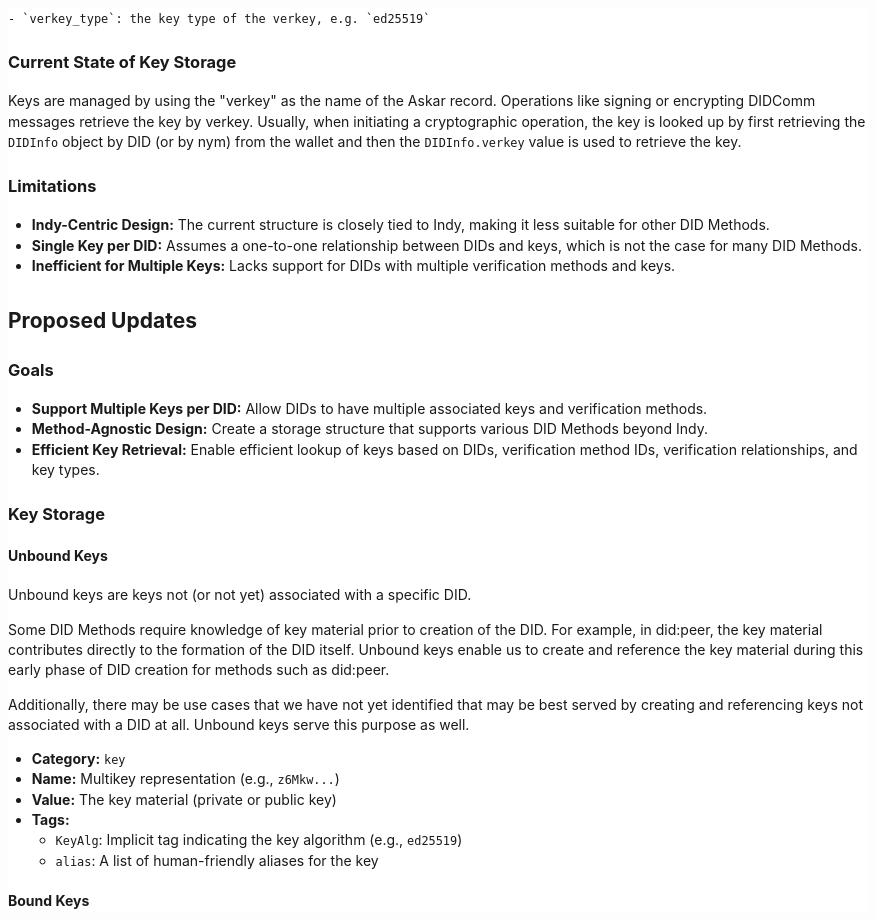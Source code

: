     - `verkey_type`: the key type of the verkey, e.g. `ed25519`

### Current State of Key Storage

Keys are managed by using the "verkey" as the name of the Askar record. Operations like signing or encrypting DIDComm messages retrieve the key by verkey. Usually, when initiating a cryptographic operation, the key is looked up by first retrieving the `DIDInfo` object by DID (or by nym) from the wallet and then the `DIDInfo.verkey` value is used to retrieve the key.

### Limitations

- **Indy-Centric Design:** The current structure is closely tied to Indy, making it less suitable for other DID Methods.
- **Single Key per DID:** Assumes a one-to-one relationship between DIDs and keys, which is not the case for many DID Methods.
- **Inefficient for Multiple Keys:** Lacks support for DIDs with multiple verification methods and keys.

## Proposed Updates

### Goals

- **Support Multiple Keys per DID:** Allow DIDs to have multiple associated keys and verification methods.
- **Method-Agnostic Design:** Create a storage structure that supports various DID Methods beyond Indy.
- **Efficient Key Retrieval:** Enable efficient lookup of keys based on DIDs, verification method IDs, verification relationships, and key types.

### Key Storage

#### Unbound Keys

Unbound keys are keys not (or not yet) associated with a specific DID.

Some DID Methods require knowledge of key material prior to creation of the DID. For example, in did:peer, the key material contributes directly to the formation of the DID itself. Unbound keys enable us to create and reference the key material during this early phase of DID creation for methods such as did:peer.

Additionally, there may be use cases that we have not yet identified that may be best served by creating and referencing keys not associated with a DID at all. Unbound keys serve this purpose as well.

- **Category:** `key`
- **Name:** Multikey representation (e.g., `z6Mkw...`)
- **Value:** The key material (private or public key)
- **Tags:**
  - `KeyAlg`: Implicit tag indicating the key algorithm (e.g., `ed25519`)
  - `alias`: A list of human-friendly aliases for the key

#### Bound Keys
